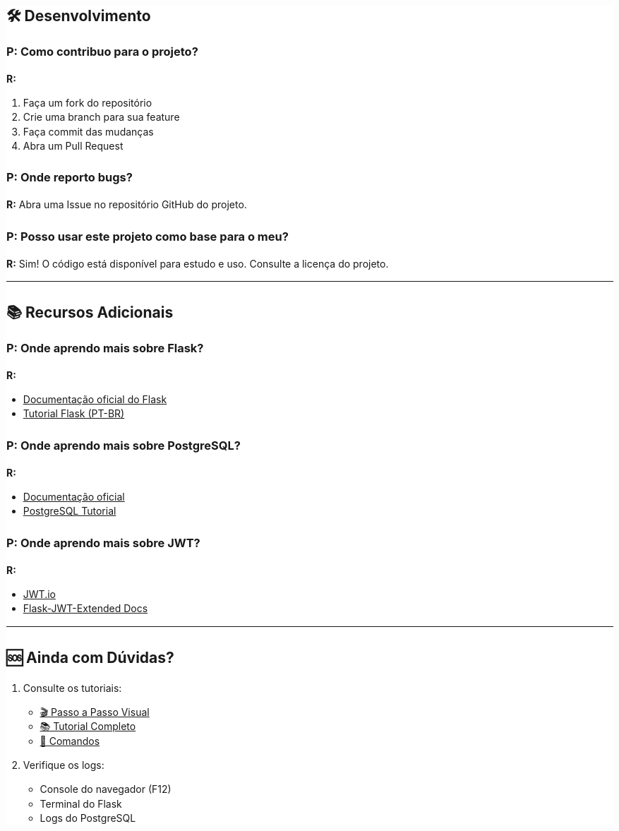 
## 🛠️ Desenvolvimento

### P: Como contribuo para o projeto?
**R:** 
1. Faça um fork do repositório
2. Crie uma branch para sua feature
3. Faça commit das mudanças
4. Abra um Pull Request

### P: Onde reporto bugs?
**R:** Abra uma Issue no repositório GitHub do projeto.

### P: Posso usar este projeto como base para o meu?
**R:** Sim! O código está disponível para estudo e uso. Consulte a licença do projeto.

---

## 📚 Recursos Adicionais

### P: Onde aprendo mais sobre Flask?
**R:** 
- [Documentação oficial do Flask](https://flask.palletsprojects.com/)
- [Tutorial Flask (PT-BR)](https://flask-ptbr.readthedocs.io/)

### P: Onde aprendo mais sobre PostgreSQL?
**R:** 
- [Documentação oficial](https://www.postgresql.org/docs/)
- [PostgreSQL Tutorial](https://www.postgresqltutorial.com/)

### P: Onde aprendo mais sobre JWT?
**R:** 
- [JWT.io](https://jwt.io/)
- [Flask-JWT-Extended Docs](https://flask-jwt-extended.readthedocs.io/)

---

## 🆘 Ainda com Dúvidas?

1. Consulte os tutoriais:
   - [🎬 Passo a Passo Visual](PASSO_A_PASSO.md)
   - [📚 Tutorial Completo](TUTORIAL_INSTALACAO.md)
   - [📝 Comandos](COMANDOS.md)

2. Verifique os logs:
   - Console do navegador (F12)
   - Terminal do Flask
   - Logs do PostgreSQL
